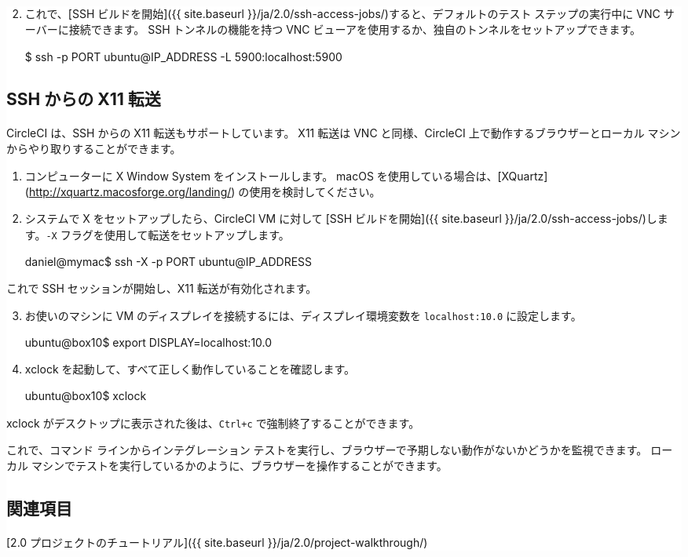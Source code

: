 
2. これで、[SSH ビルドを開始]({{ site.baseurl }}/ja/2.0/ssh-access-jobs/)すると、デフォルトのテスト ステップの実行中に VNC サーバーに接続できます。 SSH トンネルの機能を持つ VNC ビューアを使用するか、独自のトンネルをセットアップできます。

    $ ssh -p PORT ubuntu@IP_ADDRESS -L 5900:localhost:5900
    

## SSH からの X11 転送

CircleCI は、SSH からの X11 転送もサポートしています。 X11 転送は VNC と同様、CircleCI 上で動作するブラウザーとローカル マシンからやり取りすることができます。

1. コンピューターに X Window System をインストールします。 macOS を使用している場合は、\[XQuartz\] (http://xquartz.macosforge.org/landing/) の使用を検討してください。

2. システムで X をセットアップしたら、CircleCI VM に対して [SSH ビルドを開始]({{ site.baseurl }}/ja/2.0/ssh-access-jobs/)します。`-X` フラグを使用して転送をセットアップします。

    daniel@mymac$ ssh -X -p PORT ubuntu@IP_ADDRESS
    

これで SSH セッションが開始し、X11 転送が有効化されます。

3. お使いのマシンに VM のディスプレイを接続するには、ディスプレイ環境変数を `localhost:10.0` に設定します。

    ubuntu@box10$ export DISPLAY=localhost:10.0
    

4. xclock を起動して、すべて正しく動作していることを確認します。

    ubuntu@box10$ xclock
    

xclock がデスクトップに表示された後は、`Ctrl+c` で強制終了することができます。

これで、コマンド ラインからインテグレーション テストを実行し、ブラウザーで予期しない動作がないかどうかを監視できます。 ローカル マシンでテストを実行しているかのように、ブラウザーを操作することができます。

## 関連項目

[2.0 プロジェクトのチュートリアル]({{ site.baseurl }}/ja/2.0/project-walkthrough/)
